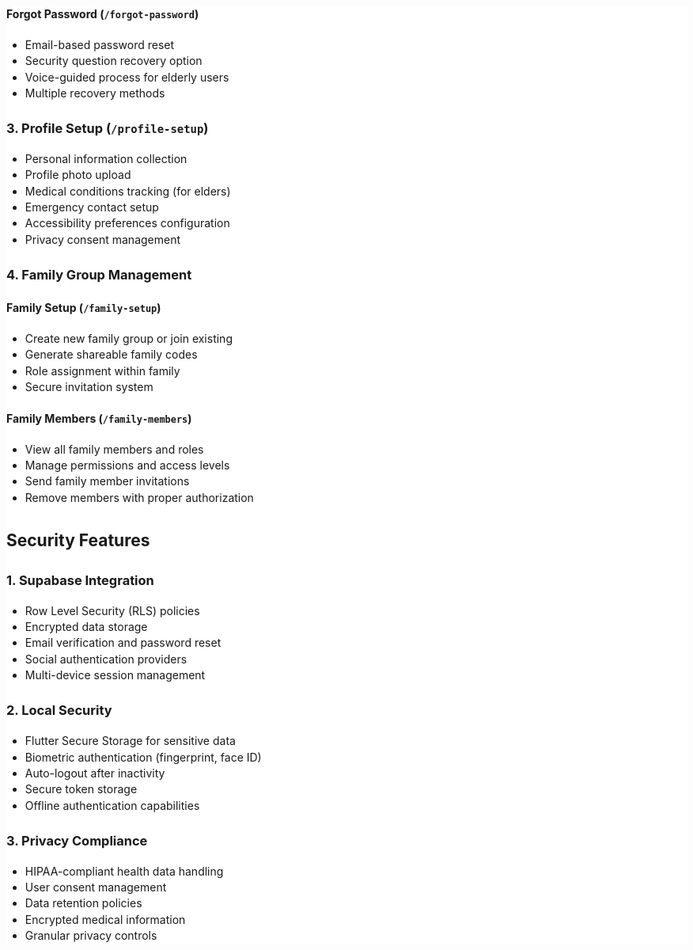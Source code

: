 #### Forgot Password (`/forgot-password`)
- Email-based password reset
- Security question recovery option
- Voice-guided process for elderly users
- Multiple recovery methods

### 3. Profile Setup (`/profile-setup`)
- Personal information collection
- Profile photo upload
- Medical conditions tracking (for elders)
- Emergency contact setup
- Accessibility preferences configuration
- Privacy consent management

### 4. Family Group Management

#### Family Setup (`/family-setup`)
- Create new family group or join existing
- Generate shareable family codes
- Role assignment within family
- Secure invitation system

#### Family Members (`/family-members`)
- View all family members and roles
- Manage permissions and access levels
- Send family member invitations
- Remove members with proper authorization

## Security Features

### 1. Supabase Integration
- Row Level Security (RLS) policies
- Encrypted data storage
- Email verification and password reset
- Social authentication providers
- Multi-device session management

### 2. Local Security
- Flutter Secure Storage for sensitive data
- Biometric authentication (fingerprint, face ID)
- Auto-logout after inactivity
- Secure token storage
- Offline authentication capabilities

### 3. Privacy Compliance
- HIPAA-compliant health data handling
- User consent management
- Data retention policies
- Encrypted medical information
- Granular privacy controls
